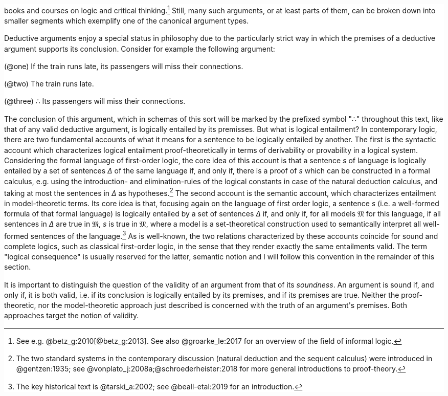 books and courses on logic and critical thinking.[^3] Still, many such
arguments, or at least parts of them, can be broken down into smaller
segments which exemplify one of the canonical argument types.

[^3]: See e.g. @betz_g:2010[@betz_g:2013]. See also 
 @groarke_le:2017 for an overview of the field of informal
 logic.

Deductive arguments enjoy a special status in philosophy due to the
particularly strict way in which the premises of a deductive argument
supports its conclusion. Consider for example the following argument:

(@one) If the train runs late, its passengers will miss their connections.

(@two) The train runs late.

(@three) $\therefore$ Its passengers will miss their connections.

The conclusion of this argument, which in schemas of this sort will be
marked by the prefixed symbol "$\therefore$" throughout this text, like
that of any valid deductive argument, is logically entailed by its
premisses. But what is logical entailment? In contemporary logic, there
are two fundamental accounts of what it means for a sentence to be
logically entailed by another. The first is the syntactic account which
characterizes logical entailment proof-theoretically in terms of
derivability or provability in a logical system. Considering the formal
language of first-order logic, the core idea of this account is that a
sentence $s$ of language is logically entailed by a set of sentences
$\Delta$ of the same language if, and only if, there is a proof of $s$
which can be constructed in a formal calculus, e.g. using the
introduction- and elimination-rules of the logical constants in case of
the natural deduction calculus, and taking at most the sentences in
$\Delta$ as hypotheses.[^4] The second account is the semantic account,
which characterizes entailment in model-theoretic terms. Its core idea
is that, focusing again on the language of first order logic, a sentence
$s$ (i.e. a well-formed formula of that formal language) is logically
entailed by a set of sentences $\Delta$ if, and only if, for all models
$\mathfrak{M}$ for this language, if all sentences in $\Delta$ are true
in $\mathfrak{M}$, $s$ is true in $\mathfrak{M}$, where a model is a
set-theoretical construction used to semantically interpret all
well-formed sentences of the language.[^5] As is well-known, the two
relations characterized by these accounts coincide for sound and
complete logics, such as classical first-order logic, in the sense that
they render exactly the same entailments valid. The term "logical
consequence" is usually reserved for the latter, semantic notion and I
will follow this convention in the remainder of this section.

[^4]: The two standard systems in the contemporary discussion (natural
 deduction and the sequent calculus) were introduced in @gentzen:1935; see @vonplato_j:2008a;@schroederheister:2018 for more general introductions to
 proof-theory.

[^5]: The key historical text is @tarski_a:2002; see @beall-etal:2019
 for an introduction.

It is important to distinguish the question of the validity of an
argument from that of its *soundness*. An argument is sound if, and only
if, it is both valid, i.e. if its conclusion is logically entailed by its premises, and if its premises are true. Neither the proof-theoretic,
nor the model-theoretic approach just described is concerned with the
truth of an argument's premises. Both approaches target the notion of
validity.


[^1]: Most arguments discussed by philosophers involve only one
[^2]: Note that throughout this paper I will mostly refer to natural
[^6]: See e.g. @dummett_mae:1991a[ch. 9], and @tennant_nw:1987, @steinberger_f:2011a, and for a recent criticism, @rumfitt:2017a.
[^7]: This quote echoes the approach taken by @tarski_a:1956g[412f], and followed by
[^8]: See e.g. Wittgenstein's claim that deductive inferences have an
[^9]: Since both arguments by analogy and statistical arguments can be
[^10]: While this clearly holds for the notion of validity one gets e.g.
[^11]: For discussions of further answers, see e.g. @macfarlane_j:2000, @dutilhnovaes:2011.
[^12]: See e.g. @tarski_a:1986, @sher_gy:1991, @bonnay:2008.
[^13]: See, however, @sagi_gi:2014 for an alternative view.
[^14]: For a more precise explanation of the criterion, see @macfarlane_j:2015[section 5] and @bonnay:2014 for
[^15]: See @caret-hjortland:2015a[5f] and @zinke:2018[section 5.3]
[^16]: That logic can help us decide on the validity of an argument
[^17]: But see @dutilhnovaes:2012[ch. 2] for
[^18]: See e.g. @sellars_w:1953, @brandom:1994, @peregrin:2014.
[^20]: See e.g. @vlach:1973, @kamp_h:1971.
[^21]: See @cresswell_mj:1990[22] and see @lewis_dk:1968
[^22]: This is a topic which has surprisingly not been discussed much in
[^23]: See @brun_g:2004[sect. 9, 189ff]. See also @brun_g:2012.
[^24]: Which is of course not to say that we cannot use formal methods
[^25]: Blau's German term is "skrupellose Formalisierung" [see -@blau_u:1977, 18].
[^26]: See the correctness principle (WK) in @brun_g:2004[210].
[^27]: See the correctness principle (SK) in @brun_g:2004[214].
[^28]: See @sainsbury:2001[354]. Note that such
[^29]: Note that this problem would not arise in the first place in a
[^30]: Cf. principle (UGK), @brun_g:2004[349].
[^31]: Just as with the principle itself, I will in the following
[^32]: E.g. we get (@fourtythree) from (@fourtytwo) by substituting $Pa$ by $Qa \land Ra$ and
[^34]: Note that Brun uses an additional adequacy criterion to more
[^35]: See e.g. @frege:1893[9, note 31].
[^36]: There are ways to evade this argument, e.g. by adopting the
[^37]: See @nolt:2014 for a general overview and further
[^38]: See in particular Carnap's principle of tolerance, as set out
[^39]: See @beall-restall:2006 and @shapiro_s:2014 for developments of the position, @field_h:2009c, @priest_g:2006, @read_s:2006a for opposing views, and @russell_gi:2019 for an overview.